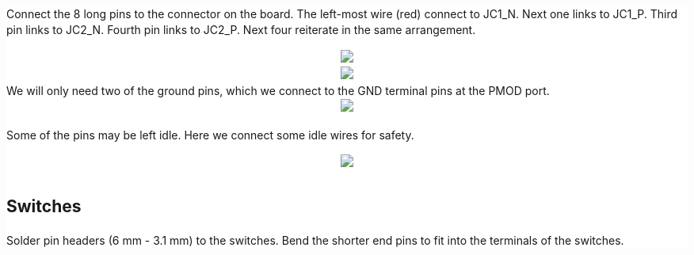 Connect the 8 long pins to the connector on the board. The left-most wire (red) connect to JC1_N. Next one links to JC1_P. Third pin links to JC2_N. Fourth pin links to JC2_P. Next four reiterate in the same arrangement. 
<div style="text-align:center"><img src="./IED_images/LED_here.png" width="300x">  
</div>
<div style="text-align:center"><img src="./IED_images/LED_here_wires.png" width="300x">  
</div>
We will only need two of the ground pins, which we connect to the GND terminal pins at the PMOD port.

<div style="text-align:center"><img src="./IED_images/LED_GND2(1).jpg" width="500x">  
</div>

Some of the pins may be left idle. Here we connect some idle wires for safety. 

<div style="text-align:center"><img src="./IED_images/LED_GND_idle_edited(1).jpg" width="500x">  
</div>

## Switches

Solder pin headers (6 mm - 3.1 mm) to the switches. Bend the shorter end pins to fit into the terminals of the switches. 
